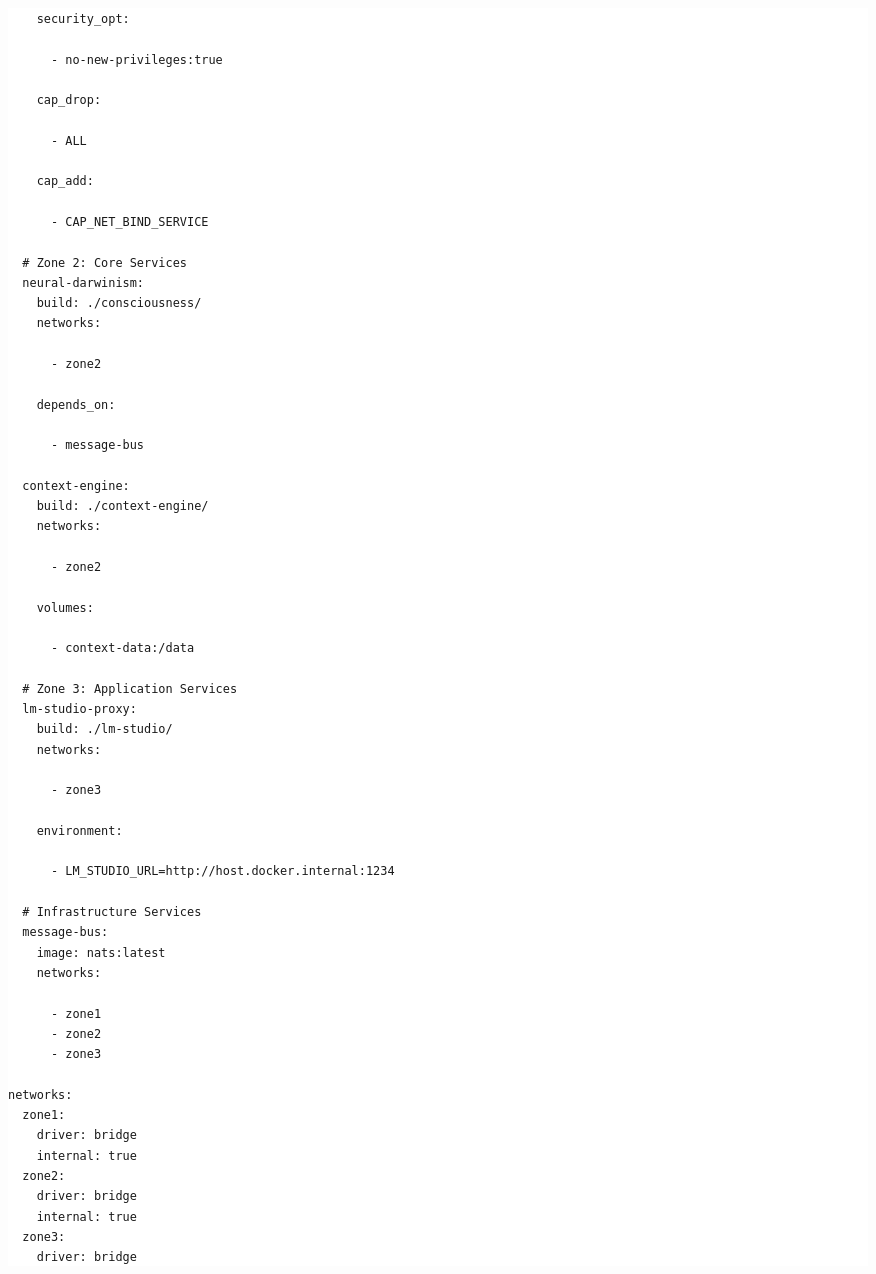 ```text
    security_opt:

      - no-new-privileges:true

    cap_drop:

      - ALL

    cap_add:

      - CAP_NET_BIND_SERVICE

  # Zone 2: Core Services
  neural-darwinism:
    build: ./consciousness/
    networks:

      - zone2

    depends_on:

      - message-bus

  context-engine:
    build: ./context-engine/
    networks:

      - zone2

    volumes:

      - context-data:/data

  # Zone 3: Application Services
  lm-studio-proxy:
    build: ./lm-studio/
    networks:

      - zone3

    environment:

      - LM_STUDIO_URL=http://host.docker.internal:1234

  # Infrastructure Services
  message-bus:
    image: nats:latest
    networks:

      - zone1
      - zone2
      - zone3

networks:
  zone1:
    driver: bridge
    internal: true
  zone2:
    driver: bridge
    internal: true
  zone3:
    driver: bridge

```